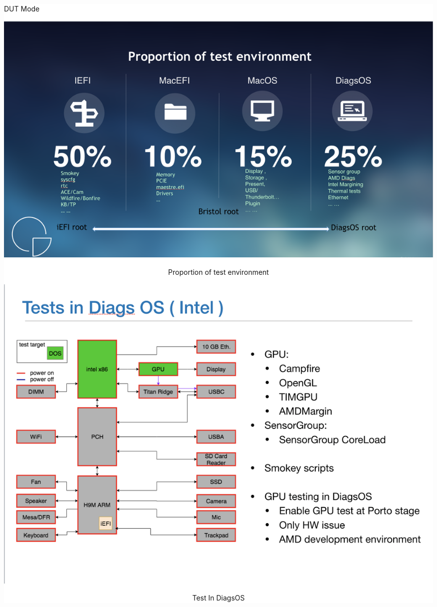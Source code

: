 <p>DUT Mode</p>
</center>
<center>
<img src="img/Proportion.png"  />
<p>Proportion of test environment</p>
</center>
<center>
<img src="img/TestInDiagsOS.png"  />
<p>Test In DiagsOS</p>
